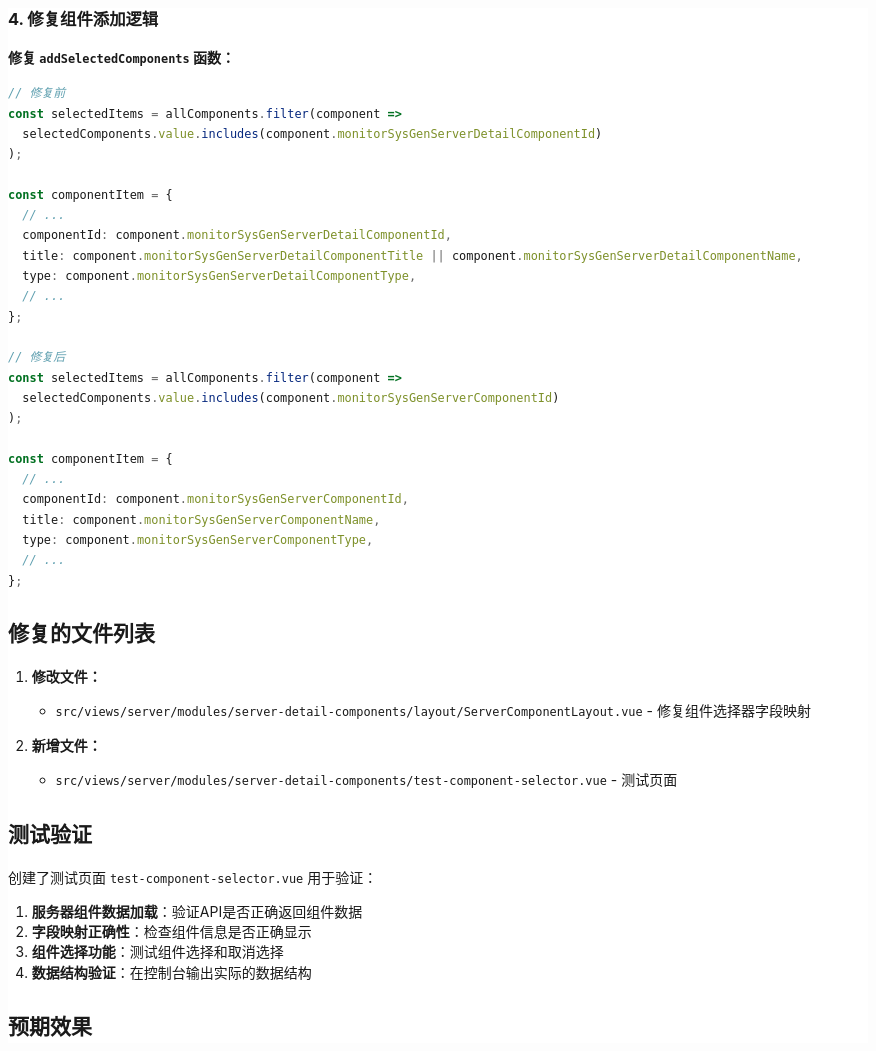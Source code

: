 ### 4. 修复组件添加逻辑

**修复 `addSelectedComponents` 函数：**
```typescript
// 修复前
const selectedItems = allComponents.filter(component =>
  selectedComponents.value.includes(component.monitorSysGenServerDetailComponentId)
);

const componentItem = {
  // ...
  componentId: component.monitorSysGenServerDetailComponentId,
  title: component.monitorSysGenServerDetailComponentTitle || component.monitorSysGenServerDetailComponentName,
  type: component.monitorSysGenServerDetailComponentType,
  // ...
};

// 修复后
const selectedItems = allComponents.filter(component =>
  selectedComponents.value.includes(component.monitorSysGenServerComponentId)
);

const componentItem = {
  // ...
  componentId: component.monitorSysGenServerComponentId,
  title: component.monitorSysGenServerComponentName,
  type: component.monitorSysGenServerComponentType,
  // ...
};
```

## 修复的文件列表

1. **修改文件：**
   - `src/views/server/modules/server-detail-components/layout/ServerComponentLayout.vue` - 修复组件选择器字段映射

2. **新增文件：**
   - `src/views/server/modules/server-detail-components/test-component-selector.vue` - 测试页面

## 测试验证

创建了测试页面 `test-component-selector.vue` 用于验证：

1. **服务器组件数据加载**：验证API是否正确返回组件数据
2. **字段映射正确性**：检查组件信息是否正确显示
3. **组件选择功能**：测试组件选择和取消选择
4. **数据结构验证**：在控制台输出实际的数据结构

## 预期效果
